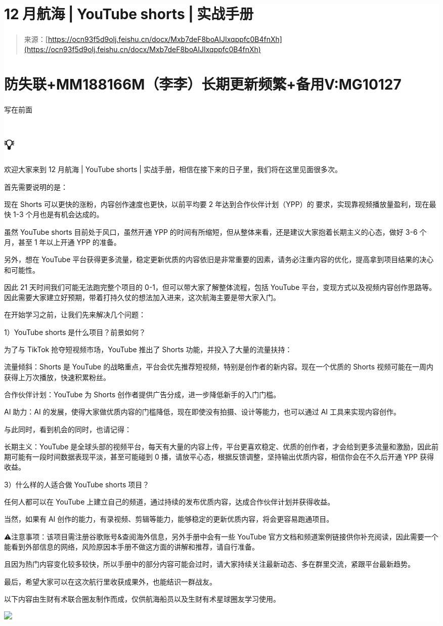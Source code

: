 # 12 月航海 | YouTube shorts | 实战手册

> 来源：[https://ocn93f5d9olj.feishu.cn/docx/Mxb7deF8boAIJIxqppfc0B4fnXh](https://ocn93f5d9olj.feishu.cn/docx/Mxb7deF8boAIJIxqppfc0B4fnXh)

# 防失联+MM188166M（李李）长期更新频繁+备用V:MG10127

写在前面

# 💡

欢迎大家来到 12 月航海 | YouTube shorts | 实战手册，相信在接下来的日子里，我们将在这里见面很多次。

首先需要说明的是：

现在 Shorts 可以更快的涨粉，内容创作速度也更快，以前平均要 2 年达到合作伙伴计划（YPP）的 要求，实现靠视频播放量盈利，现在最快 1-3 个月也是有机会达成的。

虽然 YouTube shorts 目前处于风口，虽然开通 YPP 的时间有所缩短，但从整体来看，还是建议大家抱着长期主义的心态，做好 3-6 个月，甚至 1 年以上开通 YPP 的准备。

另外，想在 YouTube 平台获得更多流量，稳定更新优质的内容依旧是非常重要的因素，请务必注重内容的优化，提高拿到项目结果的决心和可能性。

因此 21 天时间我们可能无法跑完整个项目的 0-1，但可以带大家了解整体流程，包括 YouTube 平台，变现方式以及视频内容创作思路等。因此需要大家建立好预期，带着打持久仗的想法加入进来，这次航海主要是带大家入门。

在开始学习之前，让我们先来解决几个问题：

1）YouTube shorts 是什么项目？前景如何？

为了与 TikTok 抢夺短视频市场，YouTube 推出了 Shorts 功能，并投入了大量的流量扶持：

流量倾斜：Shorts 是 YouTube 的战略重点，平台会优先推荐短视频，特别是创作者的新内容。现在一个优质的 Shorts 视频可能在一周内获得上万次播放，快速积累粉丝。

合作伙伴计划：YouTube 为 Shorts 创作者提供广告分成，进一步降低新手的入门门槛。

AI 助力：AI 的发展，使得大家做优质内容的门槛降低，现在即使没有拍摄、设计等能力，也可以通过 AI 工具来实现内容创作。

与此同时，看到机会的同时，也请记得：

长期主义：YouTube 是全球头部的视频平台，每天有大量的内容上传，平台更喜欢稳定、优质的创作者，才会给到更多流量和激励，因此前期可能有一段时间数据表现平淡，甚至可能碰到 0 播，请放平心态，根据反馈调整，坚持输出优质内容，相信你会在不久后开通 YPP 获得收益。

3）什么样的人适合做 YouTube shorts 项目？

任何人都可以在 YouTube 上建立自己的频道，通过持续的发布优质内容，达成合作伙伴计划并获得收益。

当然，如果有 AI 创作的能力，有录视频、剪辑等能力，能够稳定的更新优质内容，将会更容易跑通项目。

⚠注意事项：该项目需注册谷歌账号&查阅海外信息，另外手册中会有一些 YouTube 官方文档和频道案例链接供你补充阅读，因此需要一个能看到外部信息的网络，风险原因本手册不做这方面的讲解和推荐，请自行准备。

且因为热门内容变化较多较快，所以手册中的部分内容可能会过时，请大家持续关注最新动态、多在群里交流，紧跟平台最新趋势。

最后，希望大家可以在这次航行里收获成果外，也能结识一群战友。

以下内容由生财有术联合圈友制作而成，仅供航海船员以及生财有术星球圈友学习使用。

![](img/7f0cc00d32212cc161cf130f0a347f3c.png)

